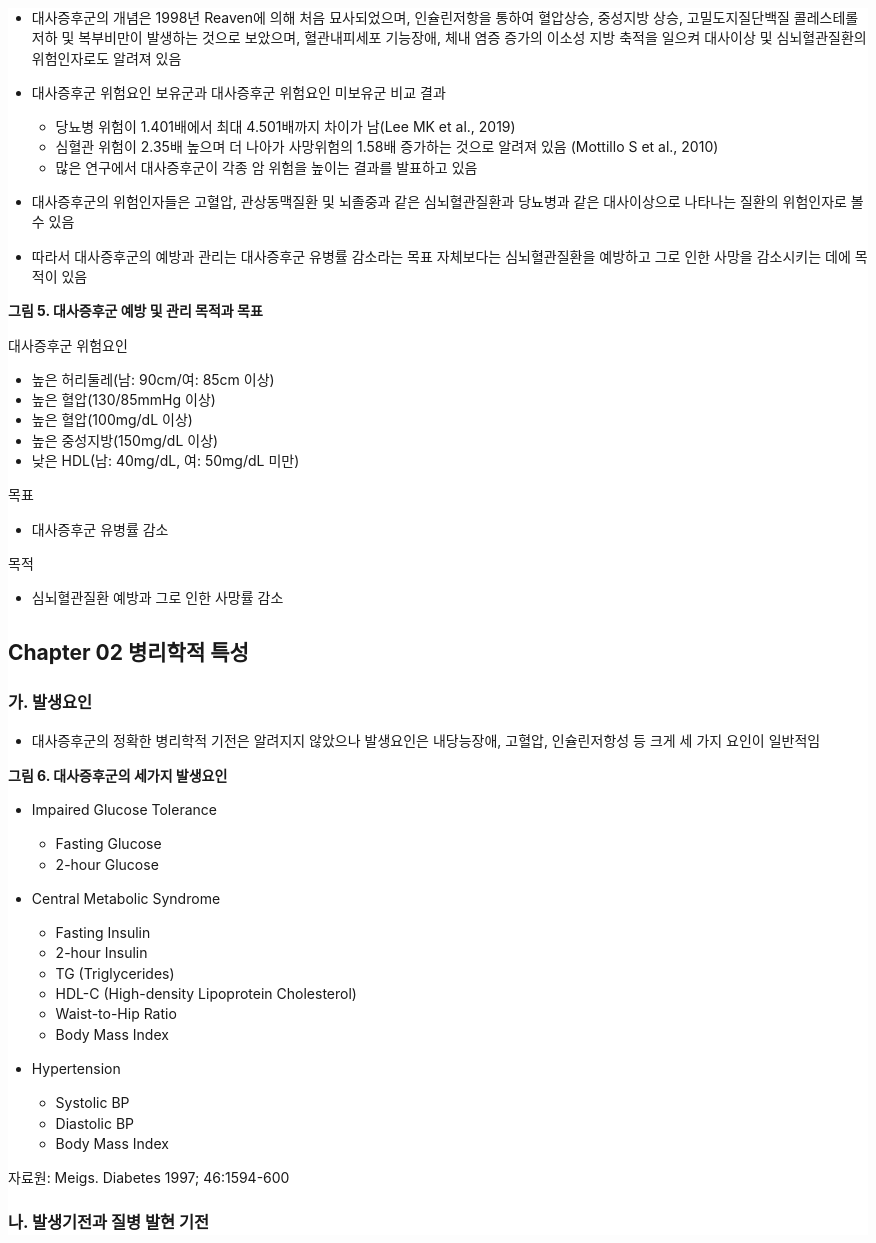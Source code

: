 - 대사증후군의 개념은 1998년 Reaven에 의해 처음 묘사되었으며, 인슐린저항을 통하여 혈압상승, 중성지방 상승, 고밀도지질단백질 콜레스테롤 저하 및 복부비만이 발생하는 것으로 보았으며, 혈관내피세포 기능장애, 체내 염증 증가의 이소성 지방 축적을 일으켜 대사이상 및 심뇌혈관질환의 위험인자로도 알려져 있음

- 대사증후군 위험요인 보유군과 대사증후군 위험요인 미보유군 비교 결과

  - 당뇨병 위험이 1.401배에서 최대 4.501배까지 차이가 남(Lee MK et al., 2019)
  - 심혈관 위험이 2.35배 높으며 더 나아가 사망위험의 1.58배 증가하는 것으로 알려져 있음 (Mottillo S et al., 2010)
  - 많은 연구에서 대사증후군이 각종 암 위험을 높이는 결과를 발표하고 있음

- 대사증후군의 위험인자들은 고혈압, 관상동맥질환 및 뇌졸중과 같은 심뇌혈관질환과 당뇨병과 같은 대사이상으로 나타나는 질환의 위험인자로 볼 수 있음

- 따라서 대사증후군의 예방과 관리는 대사증후군 유병률 감소라는 목표 자체보다는 심뇌혈관질환을 예방하고 그로 인한 사망을 감소시키는 데에 목적이 있음

**그림 5. 대사증후군 예방 및 관리 목적과 목표**

대사증후군 위험요인
- 높은 허리둘레(남: 90cm/여: 85cm 이상)
- 높은 혈압(130/85mmHg 이상)
- 높은 혈압(100mg/dL 이상)
- 높은 중성지방(150mg/dL 이상)
- 낮은 HDL(남: 40mg/dL, 여: 50mg/dL 미만)

목표
- 대사증후군 유병률 감소

목적
- 심뇌혈관질환 예방과 그로 인한 사망률 감소

## Chapter 02 병리학적 특성

### 가. 발생요인

- 대사증후군의 정확한 병리학적 기전은 알려지지 않았으나 발생요인은 내당능장애, 고혈압, 인슐린저항성 등 크게 세 가지 요인이 일반적임

**그림 6. 대사증후군의 세가지 발생요인**

- Impaired Glucose Tolerance
  - Fasting Glucose
  - 2-hour Glucose

- Central Metabolic Syndrome
  - Fasting Insulin
  - 2-hour Insulin
  - TG (Triglycerides)
  - HDL-C (High-density Lipoprotein Cholesterol)
  - Waist-to-Hip Ratio
  - Body Mass Index

- Hypertension
  - Systolic BP
  - Diastolic BP
  - Body Mass Index

자료원: Meigs. Diabetes 1997; 46:1594-600

### 나. 발생기전과 질병 발현 기전
